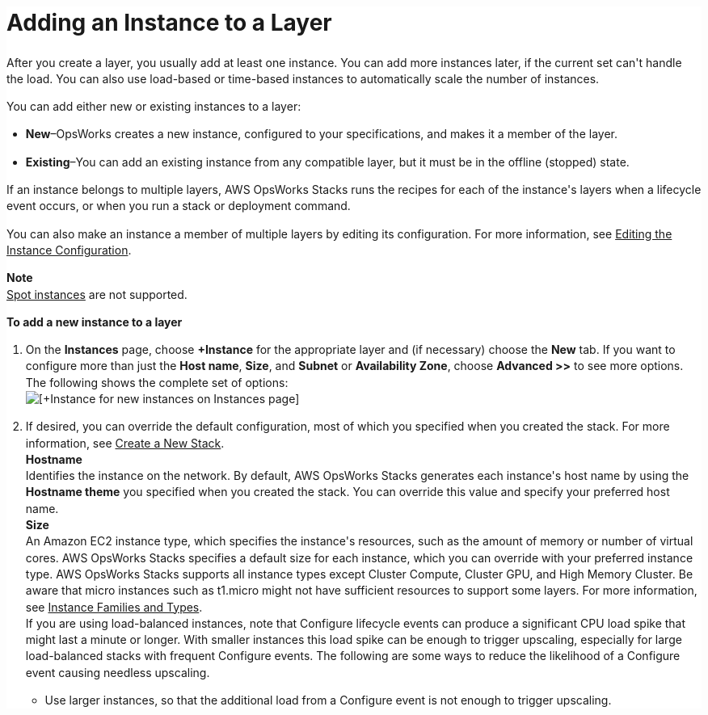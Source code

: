# Adding an Instance to a Layer<a name="workinginstances-add"></a>

After you create a layer, you usually add at least one instance\. You can add more instances later, if the current set can't handle the load\. You can also use load\-based or time\-based instances to automatically scale the number of instances\.

You can add either new or existing instances to a layer:

+ **New**–OpsWorks creates a new instance, configured to your specifications, and makes it a member of the layer\.

+ **Existing**–You can add an existing instance from any compatible layer, but it must be in the offline \(stopped\) state\.

If an instance belongs to multiple layers, AWS OpsWorks Stacks runs the recipes for each of the instance's layers when a lifecycle event occurs, or when you run a stack or deployment command\.

You can also make an instance a member of multiple layers by editing its configuration\. For more information, see [Editing the Instance Configuration](workinginstances-properties.md)\.

**Note**  
[Spot instances](http://docs.aws.amazon.com/AWSEC2/latest/UserGuide/how-spot-instances-work.html) are not supported\.

**To add a new instance to a layer**

1. On the **Instances** page, choose **\+Instance** for the appropriate layer and \(if necessary\) choose the **New** tab\. If you want to configure more than just the **Host name**, **Size**, and **Subnet** or **Availability Zone**, choose **Advanced >>** to see more options\. The following shows the complete set of options:  
![\[+Instance for new instances on Instances page\]](http://docs.aws.amazon.com/opsworks/latest/userguide/images/add_instance.png)

1. If desired, you can override the default configuration, most of which you specified when you created the stack\. For more information, see [Create a New Stack](workingstacks-creating.md)\.  
**Hostname**  
Identifies the instance on the network\. By default, AWS OpsWorks Stacks generates each instance's host name by using the **Hostname theme** you specified when you created the stack\. You can override this value and specify your preferred host name\.  
**Size**  
An Amazon EC2 instance type, which specifies the instance's resources, such as the amount of memory or number of virtual cores\. AWS OpsWorks Stacks specifies a default size for each instance, which you can override with your preferred instance type\. AWS OpsWorks Stacks supports all instance types except Cluster Compute, Cluster GPU, and High Memory Cluster\. Be aware that micro instances such as t1\.micro might not have sufficient resources to support some layers\. For more information, see [Instance Families and Types](http://docs.aws.amazon.com/AWSEC2/latest/UserGuide/instance-types.html)\.   
If you are using load\-balanced instances, note that Configure lifecycle events can produce a significant CPU load spike that might last a minute or longer\. With smaller instances this load spike can be enough to trigger upscaling, especially for large load\-balanced stacks with frequent Configure events\. The following are some ways to reduce the likelihood of a Configure event causing needless upscaling\.  

   + Use larger instances, so that the additional load from a Configure event is not enough to trigger upscaling\.
